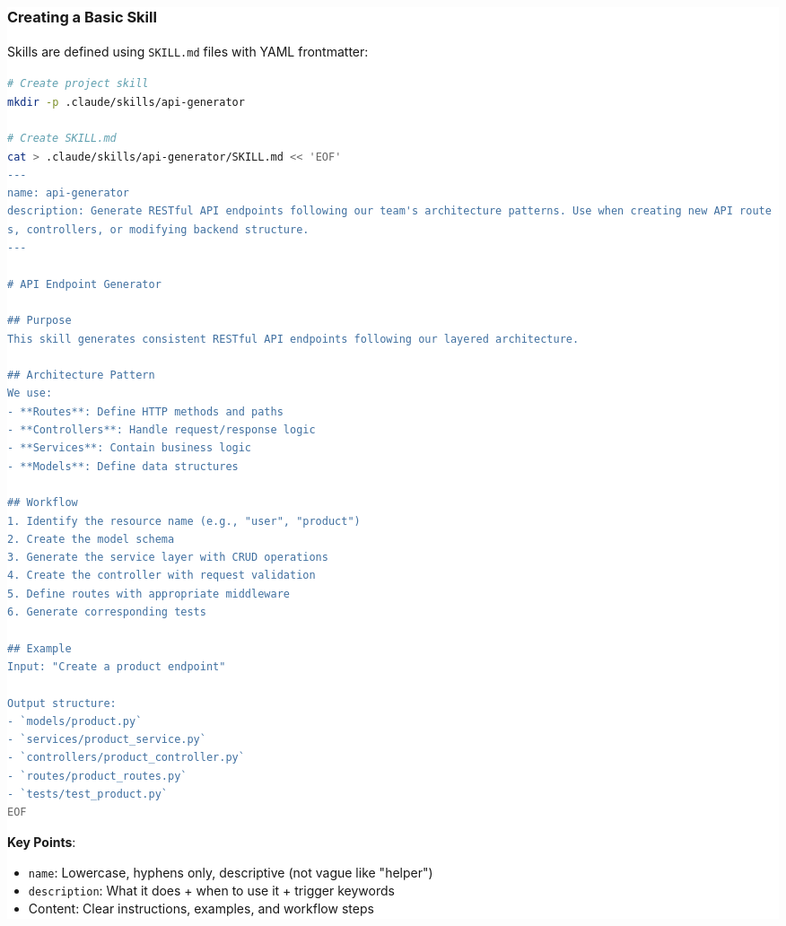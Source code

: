 ### Creating a Basic Skill

Skills are defined using `SKILL.md` files with YAML frontmatter:

```bash
# Create project skill
mkdir -p .claude/skills/api-generator

# Create SKILL.md
cat > .claude/skills/api-generator/SKILL.md << 'EOF'
---
name: api-generator
description: Generate RESTful API endpoints following our team's architecture patterns. Use when creating new API routes, controllers, or modifying backend structure.
---

# API Endpoint Generator

## Purpose
This skill generates consistent RESTful API endpoints following our layered architecture.

## Architecture Pattern
We use:
- **Routes**: Define HTTP methods and paths
- **Controllers**: Handle request/response logic
- **Services**: Contain business logic
- **Models**: Define data structures

## Workflow
1. Identify the resource name (e.g., "user", "product")
2. Create the model schema
3. Generate the service layer with CRUD operations
4. Create the controller with request validation
5. Define routes with appropriate middleware
6. Generate corresponding tests

## Example
Input: "Create a product endpoint"

Output structure:
- `models/product.py`
- `services/product_service.py`
- `controllers/product_controller.py`
- `routes/product_routes.py`
- `tests/test_product.py`
EOF
```

**Key Points**:
- `name`: Lowercase, hyphens only, descriptive (not vague like "helper")
- `description`: What it does + when to use it + trigger keywords
- Content: Clear instructions, examples, and workflow steps
